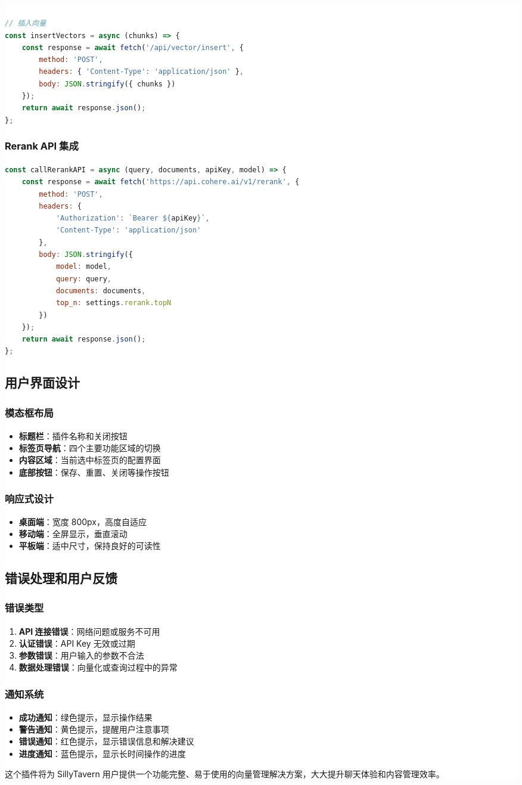 ```javascript

// 插入向量
const insertVectors = async (chunks) => {
    const response = await fetch('/api/vector/insert', {
        method: 'POST',
        headers: { 'Content-Type': 'application/json' },
        body: JSON.stringify({ chunks })
    });
    return await response.json();
};
```

### Rerank API 集成
```javascript
const callRerankAPI = async (query, documents, apiKey, model) => {
    const response = await fetch('https://api.cohere.ai/v1/rerank', {
        method: 'POST',
        headers: {
            'Authorization': `Bearer ${apiKey}`,
            'Content-Type': 'application/json'
        },
        body: JSON.stringify({
            model: model,
            query: query,
            documents: documents,
            top_n: settings.rerank.topN
        })
    });
    return await response.json();
};
```

## 用户界面设计

### 模态框布局
- **标题栏**：插件名称和关闭按钮
- **标签页导航**：四个主要功能区域的切换
- **内容区域**：当前选中标签页的配置界面
- **底部按钮**：保存、重置、关闭等操作按钮

### 响应式设计
- **桌面端**：宽度 800px，高度自适应
- **移动端**：全屏显示，垂直滚动
- **平板端**：适中尺寸，保持良好的可读性

## 错误处理和用户反馈

### 错误类型
1. **API 连接错误**：网络问题或服务不可用
2. **认证错误**：API Key 无效或过期
3. **参数错误**：用户输入的参数不合法
4. **数据处理错误**：向量化或查询过程中的异常

### 通知系统
- **成功通知**：绿色提示，显示操作结果
- **警告通知**：黄色提示，提醒用户注意事项
- **错误通知**：红色提示，显示错误信息和解决建议
- **进度通知**：蓝色提示，显示长时间操作的进度

这个插件将为 SillyTavern 用户提供一个功能完整、易于使用的向量管理解决方案，大大提升聊天体验和内容管理效率。
